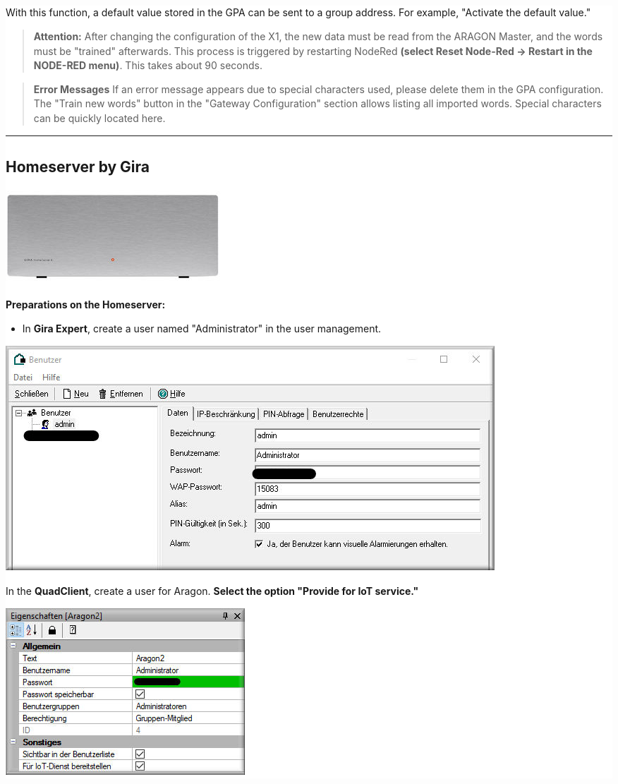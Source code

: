 With this function, a default value stored in the GPA can be sent to a group address. For example, "Activate the default value."

> **Attention:** After changing the configuration of the X1, the new data must be read from the ARAGON Master, and the words must be "trained" afterwards. This process is triggered by restarting NodeRed **(select Reset Node-Red -> Restart in the NODE-RED menu)**. This takes about 90 seconds.

> **Error Messages**
If an error message appears due to special characters used, please delete them in the GPA configuration. The "Train new words" button in the "Gateway Configuration" section allows listing all imported words. Special characters can be quickly located here.

***

<h2 id="homeserver">Homeserver by Gira</h2>

![GIRA_Homeserver_.jpg](./_images/GIRA_Homeserver_.jpg)

**Preparations on the Homeserver:**
- In **Gira Expert**, create a user named "Administrator" in the user management.

![Experte.jpg](./_images/Experte.jpg)

In the **QuadClient**, create a user for Aragon. **Select the option "Provide for IoT service."**

![QC_benutzer.jpg](./_images/QC_benutzer.jpg)
